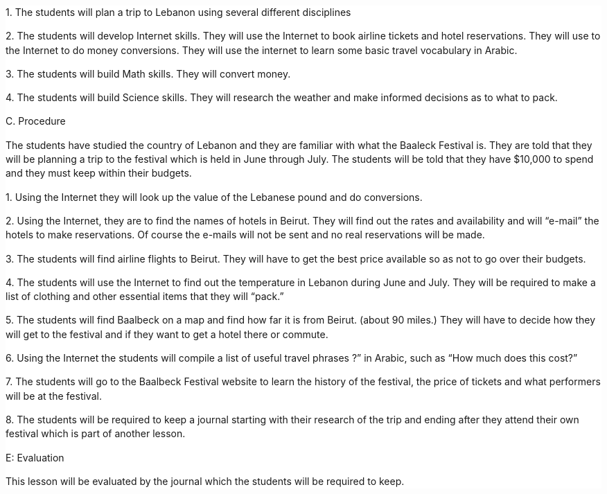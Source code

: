 <p>
1. The students will plan a trip to Lebanon using several different disciplines
</p>
<p>
2. The students will develop Internet skills. They will use the Internet to book airline tickets and hotel reservations. They will use to the Internet to do money conversions. They will use the internet to learn some basic travel vocabulary in Arabic.
</p>
<p>
3. The students will build Math skills. They will convert money.
</p>
<p>
4. The students will build Science skills. They will research the weather and make informed decisions as to what to pack.
</p>
<p>
C. Procedure
</p>
<p>
The students have studied the country of Lebanon and they are familiar with what the Baaleck Festival is. They are told that they will be planning a trip to the festival which is held in June through July. The students will be told that they have $10,000 to spend and they must keep within their budgets.
</p>
<p>
1. Using the Internet they will look up the value of the Lebanese pound and do conversions.
</p>
<p>
2. Using the Internet, they are to find the names of hotels in Beirut. They will find out the rates and availability and will “e-mail” the hotels to make reservations. Of course the e-mails will not be sent and no real reservations will be made.
</p>
<p>
3. The students will find airline flights to Beirut. They will have to get the best price available so as not to go over their budgets.
</p>
<p>
4. The students will use the Internet to find out the temperature in Lebanon during June and July. They will be required to make a list of clothing and other essential items that they will “pack.”
</p>
<p>
5. The students will find Baalbeck on a map and find how far it is from Beirut. (about 90 miles.) They will have to decide how they will get to the festival and if they want to get a hotel there or commute.
</p>
<p>
6. Using the Internet the students will compile a list of useful travel phrases ?” in Arabic, such as “How much does this cost?”
</p>
<p>
7. The students will go to the Baalbeck Festival website to learn the history of the festival, the price of tickets and what performers will be at the festival.
</p>
<p>
8. The students will be required to keep a journal starting with their research of the trip and ending after they attend their own festival which is part of another lesson.
</p>
<p>
E: Evaluation
</p>
<p>
This lesson will be evaluated by the journal which the students will be required to keep.
</p>
<p>